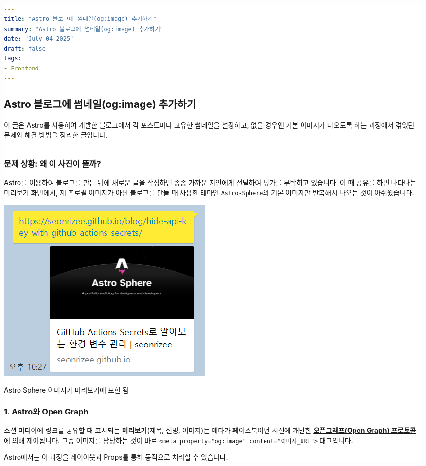 ```yaml
---
title: "Astro 블로그에 썸네일(og:image) 추가하기"
summary: "Astro 블로그에 썸네일(og:image) 추가하기"
date: "July 04 2025"
draft: false
tags:
- Frontend
---
```


## Astro 블로그에 썸네일(og:image) 추가하기

이 글은 Astro를 사용하여 개발한 블로그에서 각 포스트마다 고유한 썸네일을 설정하고, 없을 경우엔 기본 이미지가 나오도록 하는 과정에서 겪었던 문제와 해결 방법을 정리한 글입니다.

---

### 문제 상황: 왜 이 사진이 뜰까?

Astro를 이용하여 블로그를 만든 뒤에 새로운 글을 작성하면 종종 가까운 지인에게 전달하여 평가를 부탁하고 있습니다. 이 때 공유를 하면 나타나는 미리보기 화면에서, 제 프로필 이미지가 아닌 블로그를 만들 때 사용한 테마인 [`Astro-Sphere`](https://github.com/markhorn-dev/astro-sphere)의 기본 이미지만 반복해서 나오는 것이 아쉬웠습니다. 

![Astro Sphere 이미지가 미리보기에 표현 됨](./img/2025-07-04-image.png)

Astro Sphere 이미지가 미리보기에 표현 됨

### 1. Astro와 Open Graph

소셜 미디어에 링크를 공유할 때 표시되는 **미리보기**(제목, 설명, 이미지)는 메타가 페이스북이던 시절에 개발한 [**오픈그래프(Open Graph) 프로토콜**](https://ogp.me/)에 의해 제어됩니다. 그중 이미지를 담당하는 것이 바로 `<meta property="og:image" content="이미지_URL">` 태그입니다.

Astro에서는 이 과정을 레이아웃과 Props를 통해 동적으로 처리할 수 있습니다. 

